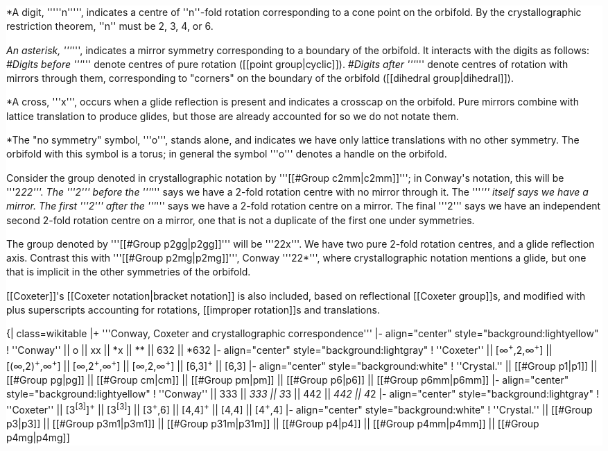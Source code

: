 *A digit, '''''n''''', indicates a centre of ''n''-fold rotation corresponding to a cone point on the orbifold. By the crystallographic restriction theorem, ''n'' must be 2, 3, 4, or 6.

*An asterisk, '''*''', indicates a mirror symmetry corresponding to a boundary of the orbifold. It interacts with the digits as follows:
*#Digits before '''*''' denote centres of pure rotation ([[point group|cyclic]]).
*#Digits after '''*''' denote centres of rotation with mirrors through them, corresponding to "corners" on the boundary of the orbifold ([[dihedral group|dihedral]]).

*A cross, '''x''', occurs when a glide reflection is present and indicates a crosscap on the orbifold. Pure mirrors combine with lattice translation to produce glides, but those are already accounted for so we do not notate them.

*The "no symmetry" symbol, '''o''', stands alone, and indicates we have only lattice translations with no other symmetry.  The orbifold with this symbol is a torus; in general the symbol '''o''' denotes a handle on the orbifold.

Consider the group denoted in crystallographic notation by '''[[#Group c2mm|c2mm]]'''; in Conway's notation, this will be '''2*22'''. The '''2''' before the '''*''' says we have a 2-fold rotation centre with no mirror through it. The '''*''' itself says we have a mirror. The first '''2''' after the '''*''' says we have a 2-fold rotation centre on a mirror. The final '''2''' says we have an independent second 2-fold rotation centre on a mirror, one that is not a duplicate of the first one under symmetries.

The group denoted by '''[[#Group p2gg|p2gg]]''' will be '''22x'''. We have two pure 2-fold rotation centres, and a glide reflection axis. Contrast this with '''[[#Group p2mg|p2mg]]''', Conway '''22*''', where crystallographic notation mentions a glide, but one that is implicit in the other symmetries of the orbifold.

[[Coxeter]]'s [[Coxeter notation|bracket notation]] is also included, based on reflectional [[Coxeter group]]s, and modified with plus superscripts accounting for rotations, [[improper rotation]]s and translations.

{| class=wikitable
|+ '''Conway, Coxeter and crystallographic correspondence'''
|- align="center" style="background:lightyellow"
! ''Conway'' 
|| o || xx || *x || ** || 632 || *632
|- align="center" style="background:lightgray"
! ''Coxeter'' 
|| [∞<sup>+</sup>,2,∞<sup>+</sup>] || [(∞,2)<sup>+</sup>,∞<sup>+</sup>] || [∞,2<sup>+</sup>,∞<sup>+</sup>] || [∞,2,∞<sup>+</sup>] || [6,3]<sup>+</sup> || [6,3]
|- align="center" style="background:white"
! ''Crystal.'' 
|| [[#Group p1|p1]] || [[#Group pg|pg]] || [[#Group cm|cm]] || [[#Group pm|pm]] || [[#Group p6|p6]] || [[#Group p6mm|p6mm]]
|- align="center" style="background:lightyellow"
! ''Conway'' 
|| 333 || *333 || 3*3 || 442 || *442 || 4*2
|- align="center" style="background:lightgray"
! ''Coxeter'' 
|| [3<sup>[3]</sup>]<sup>+</sup> || [3<sup>[3]</sup>] || [3<sup>+</sup>,6] || [4,4]<sup>+</sup> 
|| [4,4] || [4<sup>+</sup>,4]
|- align="center" style="background:white"
! ''Crystal.'' 
|| [[#Group p3|p3]] || [[#Group p3m1|p3m1]] || [[#Group p31m|p31m]] || [[#Group p4|p4]] 
|| [[#Group p4mm|p4mm]] || [[#Group p4mg|p4mg]]